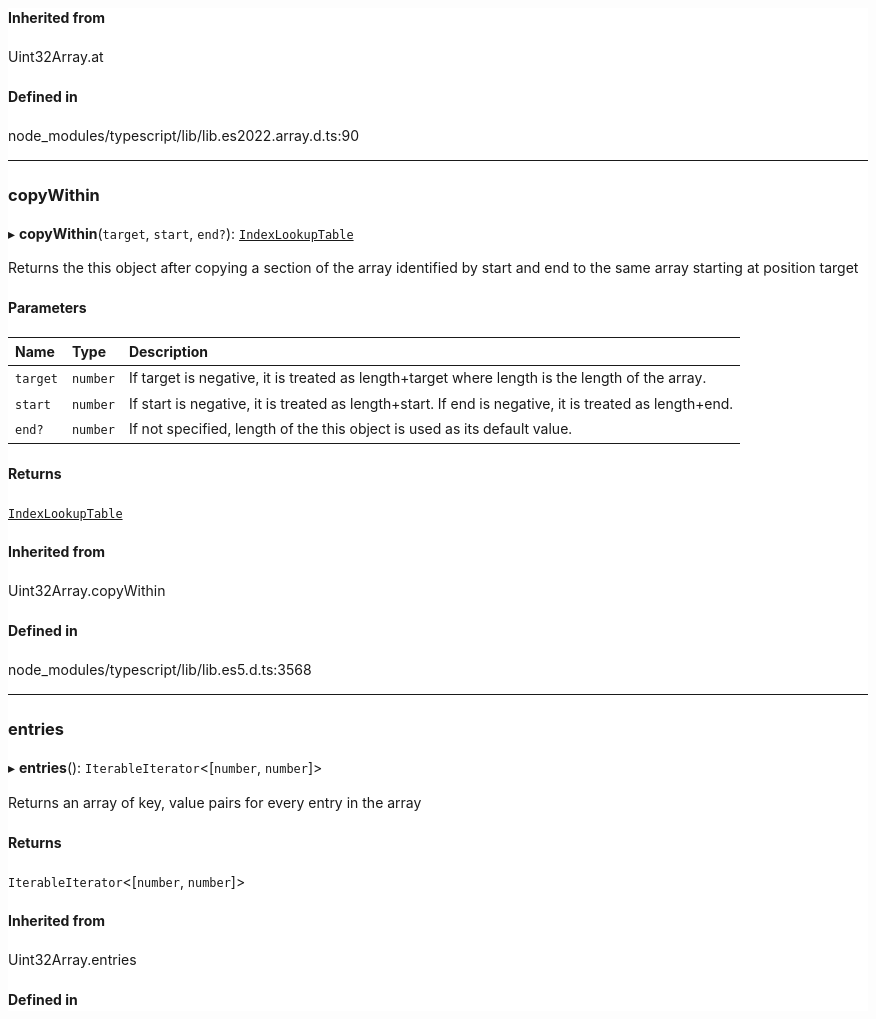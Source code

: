 #### Inherited from

Uint32Array.at

#### Defined in

node_modules/typescript/lib/lib.es2022.array.d.ts:90

___

### copyWithin

▸ **copyWithin**(`target`, `start`, `end?`): [`IndexLookupTable`](../wiki/IndexLookupTable)

Returns the this object after copying a section of the array identified by start and end
to the same array starting at position target

#### Parameters

| Name | Type | Description |
| :------ | :------ | :------ |
| `target` | `number` | If target is negative, it is treated as length+target where length is the length of the array. |
| `start` | `number` | If start is negative, it is treated as length+start. If end is negative, it is treated as length+end. |
| `end?` | `number` | If not specified, length of the this object is used as its default value. |

#### Returns

[`IndexLookupTable`](../wiki/IndexLookupTable)

#### Inherited from

Uint32Array.copyWithin

#### Defined in

node_modules/typescript/lib/lib.es5.d.ts:3568

___

### entries

▸ **entries**(): `IterableIterator`<[`number`, `number`]\>

Returns an array of key, value pairs for every entry in the array

#### Returns

`IterableIterator`<[`number`, `number`]\>

#### Inherited from

Uint32Array.entries

#### Defined in
